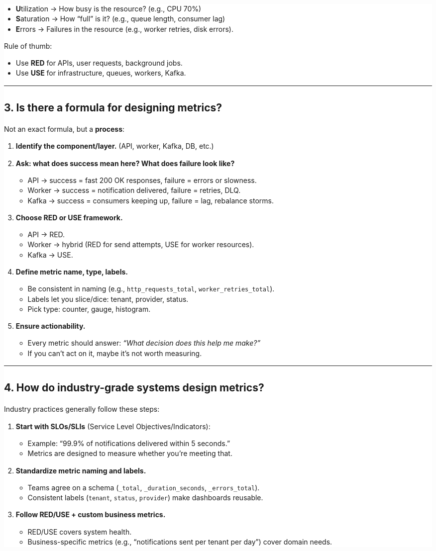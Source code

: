 * **U**tilization → How busy is the resource? (e.g., CPU 70%)
* **S**aturation → How “full” is it? (e.g., queue length, consumer lag)
* **E**rrors → Failures in the resource (e.g., worker retries, disk errors).

Rule of thumb:

* Use **RED** for APIs, user requests, background jobs.
* Use **USE** for infrastructure, queues, workers, Kafka.

---

## **3. Is there a formula for designing metrics?**

Not an exact formula, but a **process**:

1. **Identify the component/layer.** (API, worker, Kafka, DB, etc.)
2. **Ask: what does success mean here? What does failure look like?**

   * API → success = fast 200 OK responses, failure = errors or slowness.
   * Worker → success = notification delivered, failure = retries, DLQ.
   * Kafka → success = consumers keeping up, failure = lag, rebalance storms.
3. **Choose RED or USE framework.**

   * API → RED.
   * Worker → hybrid (RED for send attempts, USE for worker resources).
   * Kafka → USE.
4. **Define metric name, type, labels.**

   * Be consistent in naming (e.g., `http_requests_total`, `worker_retries_total`).
   * Labels let you slice/dice: tenant, provider, status.
   * Pick type: counter, gauge, histogram.
5. **Ensure actionability.**

   * Every metric should answer: *“What decision does this help me make?”*
   * If you can’t act on it, maybe it’s not worth measuring.

---

## **4. How do industry-grade systems design metrics?**

Industry practices generally follow these steps:

1. **Start with SLOs/SLIs** (Service Level Objectives/Indicators):

   * Example: “99.9% of notifications delivered within 5 seconds.”
   * Metrics are designed to measure whether you’re meeting that.

2. **Standardize metric naming and labels.**

   * Teams agree on a schema (`_total`, `_duration_seconds`, `_errors_total`).
   * Consistent labels (`tenant`, `status`, `provider`) make dashboards reusable.

3. **Follow RED/USE + custom business metrics.**

   * RED/USE covers system health.
   * Business-specific metrics (e.g., “notifications sent per tenant per day”) cover domain needs.
